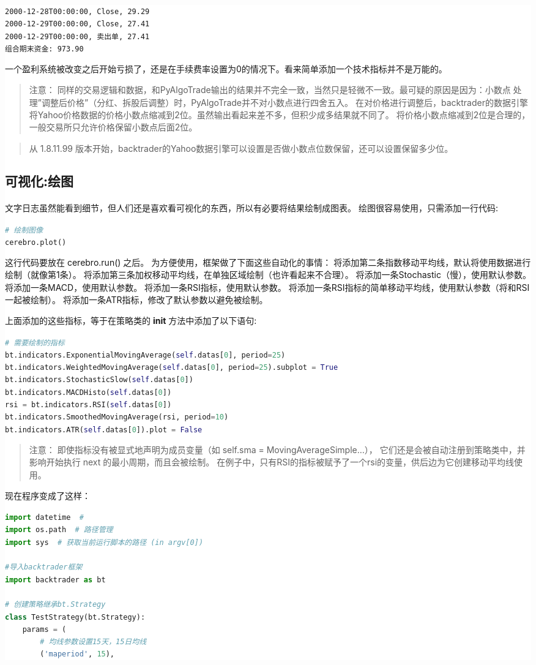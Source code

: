 ```
2000-12-28T00:00:00, Close, 29.29
2000-12-29T00:00:00, Close, 27.41
2000-12-29T00:00:00, 卖出单, 27.41
组合期末资金: 973.90
```

一个盈利系统被改变之后开始亏损了，还是在手续费率设置为0的情况下。看来简单添加一个技术指标并不是万能的。

> 注意：
> 同样的交易逻辑和数据，和PyAlgoTrade输出的结果并不完全一致，当然只是轻微不一致。最可疑的原因是因为：小数点
> 处理”调整后价格”（分红、拆股后调整）时，PyAlgoTrade并不对小数点进行四舍五入。
> 在对价格进行调整后，backtrader的数据引擎将Yahoo价格数据的价格小数点缩减到2位。虽然输出看起来差不多，但积少成多结果就不同了。
> 将价格小数点缩减到2位是合理的，一般交易所只允许价格保留小数点后面2位。

> 从 1.8.11.99 版本开始，backtrader的Yahoo数据引擎可以设置是否做小数点位数保留，还可以设置保留多少位。

## 可视化:绘图

文字日志虽然能看到细节，但人们还是喜欢看可视化的东西，所以有必要将结果绘制成图表。
绘图很容易使用，只需添加一行代码:

```python
# 绘制图像
cerebro.plot()
```

这行代码要放在 cerebro.run() 之后。
为方便使用，框架做了下面这些自动化的事情：
将添加第二条指数移动平均线，默认将使用数据进行绘制（就像第1条）。
将添加第三条加权移动平均线，在单独区域绘制（也许看起来不合理）。
将添加一条Stochastic（慢），使用默认参数。
将添加一条MACD，使用默认参数。
将添加一条RSI指标，使用默认参数。
将添加一条RSI指标的简单移动平均线，使用默认参数（将和RSI一起被绘制）。
将添加一条ATR指标，修改了默认参数以避免被绘制。

上面添加的这些指标，等于在策略类的 __init__ 方法中添加了以下语句:

```python
# 需要绘制的指标
bt.indicators.ExponentialMovingAverage(self.datas[0], period=25)
bt.indicators.WeightedMovingAverage(self.datas[0], period=25).subplot = True
bt.indicators.StochasticSlow(self.datas[0])
bt.indicators.MACDHisto(self.datas[0])
rsi = bt.indicators.RSI(self.datas[0])
bt.indicators.SmoothedMovingAverage(rsi, period=10)
bt.indicators.ATR(self.datas[0]).plot = False
```

> 注意：
> 即使指标没有被显式地声明为成员变量（如 self.sma = MovingAverageSimple…）， 它们还是会被自动注册到策略类中，并影响开始执行 next 的最小周期，而且会被绘制。
> 在例子中，只有RSI的指标被赋予了一个rsi的变量，供后边为它创建移动平均线使用。

现在程序变成了这样：

```python
import datetime  # 
import os.path  # 路径管理
import sys  # 获取当前运行脚本的路径 (in argv[0])

#导入backtrader框架
import backtrader as bt

# 创建策略继承bt.Strategy
class TestStrategy(bt.Strategy):
    params = (
        # 均线参数设置15天，15日均线
        ('maperiod', 15),
```